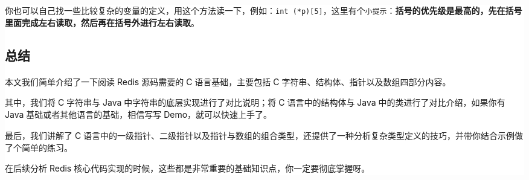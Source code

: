 你也可以自己找一些比较复杂的变量的定义，用这个方法读一下，例如：`int (*p)[5]`，这里有个`小提示`：**括号的优先级是最高的，先在括号里面完成左右读取，然后再在括号外进行左右读取**。

## 总结

本文我们简单介绍了一下阅读 Redis 源码需要的 C 语言基础，主要包括 C 字符串、结构体、指针以及数组四部分内容。

其中，我们将 C 字符串与 Java 中字符串的底层实现进行了对比说明；将 C 语言中的结构体与 Java 中的类进行了对比介绍，如果你有 Java 基础或者其他语言的基础，相信写写 Demo，就可以快速上手了。

最后，我们讲解了 C 语言中的一级指针、二级指针以及指针与数组的组合类型，还提供了一种分析复杂类型定义的技巧，并带你结合示例做了个简单的练习。

在后续分析 Redis 核心代码实现的时候，这些都是非常重要的基础知识点，你一定要彻底掌握呀。